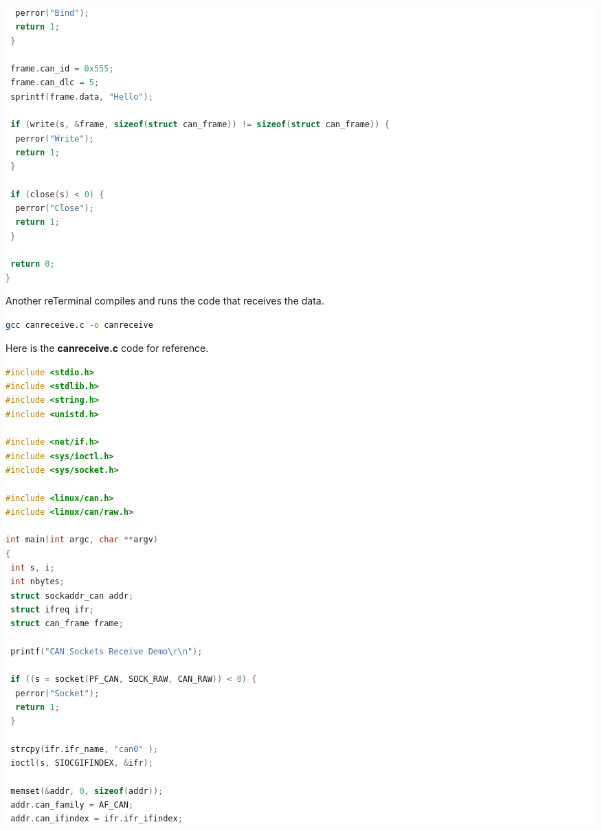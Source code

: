 ```c
  perror("Bind");
  return 1;
 }

 frame.can_id = 0x555;
 frame.can_dlc = 5;
 sprintf(frame.data, "Hello");

 if (write(s, &frame, sizeof(struct can_frame)) != sizeof(struct can_frame)) {
  perror("Write");
  return 1;
 }

 if (close(s) < 0) {
  perror("Close");
  return 1;
 }

 return 0;
}
```

Another reTerminal compiles and runs the code that receives the data.

```sh
gcc canreceive.c -o canreceive
```

Here is the **canreceive.c** code for reference.

```c
#include <stdio.h>
#include <stdlib.h>
#include <string.h>
#include <unistd.h>

#include <net/if.h>
#include <sys/ioctl.h>
#include <sys/socket.h>

#include <linux/can.h>
#include <linux/can/raw.h>

int main(int argc, char **argv)
{
 int s, i; 
 int nbytes;
 struct sockaddr_can addr;
 struct ifreq ifr;
 struct can_frame frame;

 printf("CAN Sockets Receive Demo\r\n");

 if ((s = socket(PF_CAN, SOCK_RAW, CAN_RAW)) < 0) {
  perror("Socket");
  return 1;
 }

 strcpy(ifr.ifr_name, "can0" );
 ioctl(s, SIOCGIFINDEX, &ifr);

 memset(&addr, 0, sizeof(addr));
 addr.can_family = AF_CAN;
 addr.can_ifindex = ifr.ifr_ifindex;

```